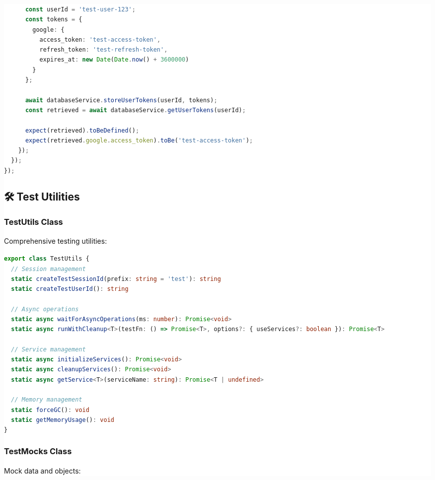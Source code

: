 ```typescript
      const userId = 'test-user-123';
      const tokens = {
        google: {
          access_token: 'test-access-token',
          refresh_token: 'test-refresh-token',
          expires_at: new Date(Date.now() + 3600000)
        }
      };

      await databaseService.storeUserTokens(userId, tokens);
      const retrieved = await databaseService.getUserTokens(userId);

      expect(retrieved).toBeDefined();
      expect(retrieved.google.access_token).toBe('test-access-token');
    });
  });
});
```

## 🛠️ **Test Utilities**

### **TestUtils Class**

Comprehensive testing utilities:

```typescript
export class TestUtils {
  // Session management
  static createTestSessionId(prefix: string = 'test'): string
  static createTestUserId(): string
  
  // Async operations
  static async waitForAsyncOperations(ms: number): Promise<void>
  static async runWithCleanup<T>(testFn: () => Promise<T>, options?: { useServices?: boolean }): Promise<T>
  
  // Service management
  static async initializeServices(): Promise<void>
  static async cleanupServices(): Promise<void>
  static async getService<T>(serviceName: string): Promise<T | undefined>
  
  // Memory management
  static forceGC(): void
  static getMemoryUsage(): void
}
```

### **TestMocks Class**

Mock data and objects:
